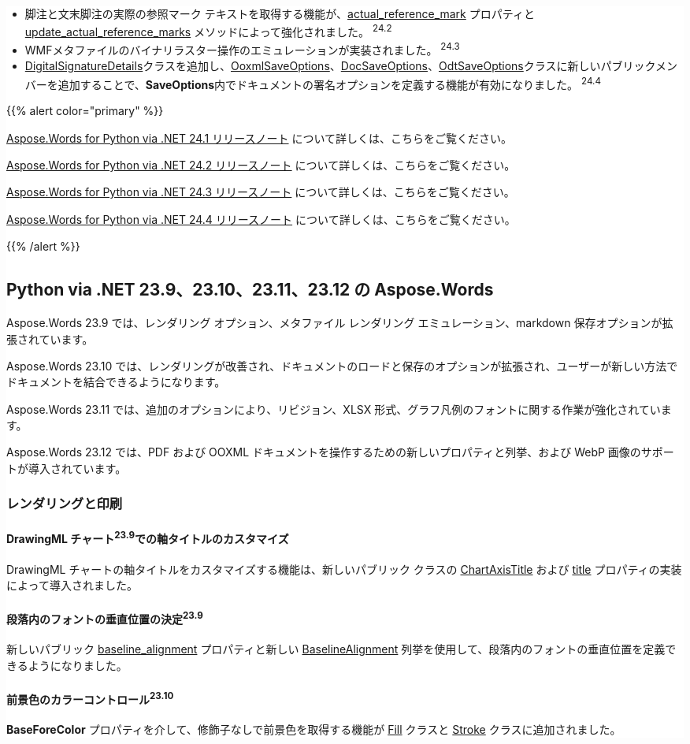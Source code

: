 - 脚注と文末脚注の実際の参照マーク テキストを取得する機能が、[actual_reference_mark](https://reference.aspose.com/words/python-net/aspose.words.notes/footnote/actual_reference_mark/) プロパティと [update_actual_reference_marks](https://reference.aspose.com/words/python-net/aspose.words/document/update_actual_reference_marks/#default) メソッドによって強化されました。 <sup>24.2</sup>
- WMFメタファイルのバイナリラスター操作のエミュレーションが実装されました。 <sup>24.3</sup>
- [DigitalSignatureDetails](https://reference.aspose.com/words/python-net/aspose.words.saving/digitalsignaturedetails/)クラスを追加し、[OoxmlSaveOptions](https://reference.aspose.com/words/python-net/aspose.words.saving/ooxmlsaveoptions/)、[DocSaveOptions](https://reference.aspose.com/words/python-net/aspose.words.saving/docsaveoptions/)、[OdtSaveOptions](https://reference.aspose.com/words/python-net/aspose.words.saving/odtsaveoptions/)クラスに新しいパブリックメンバーを追加することで、**SaveOptions**内でドキュメントの署名オプションを定義する機能が有効になりました。 <sup>24.4</sup>

{{% alert color="primary" %}}

[Aspose.Words for Python via .NET 24.1 リリースノート](https://releases.aspose.com/words/python/release-notes/2024/aspose-words-for-python-via-dotnet-24-1-release-notes/) について詳しくは、こちらをご覧ください。

[Aspose.Words for Python via .NET 24.2 リリースノート](https://releases.aspose.com/words/python/release-notes/2024/aspose-words-for-python-via-dotnet-24-2-release-notes/) について詳しくは、こちらをご覧ください。

[Aspose.Words for Python via .NET 24.3 リリースノート](https://releases.aspose.com/words/python/release-notes/2024/aspose-words-for-python-via-dotnet-24-3-release-notes/) について詳しくは、こちらをご覧ください。

[Aspose.Words for Python via .NET 24.4 リリースノート](https://releases.aspose.com/words/python/release-notes/2024/aspose-words-for-python-via-dotnet-24-4-release-notes/) について詳しくは、こちらをご覧ください。

{{% /alert %}}

## Python via .NET 23.9、23.10、23.11、23.12 の Aspose.Words

Aspose.Words 23.9 では、レンダリング オプション、メタファイル レンダリング エミュレーション、markdown 保存オプションが拡張されています。

Aspose.Words 23.10 では、レンダリングが改善され、ドキュメントのロードと保存のオプションが拡張され、ユーザーが新しい方法でドキュメントを結合できるようになります。

Aspose.Words 23.11 では、追加のオプションにより、リビジョン、XLSX 形式、グラフ凡例のフォントに関する作業が強化されています。

Aspose.Words 23.12 では、PDF および OOXML ドキュメントを操作するための新しいプロパティと列挙、および WebP 画像のサポートが導入されています。

### レンダリングと印刷

#### DrawingML チャート<sup>23.9</sup>での軸タイトルのカスタマイズ

DrawingML チャートの軸タイトルをカスタマイズする機能は、新しいパブリック クラスの [ChartAxisTitle](https://reference.aspose.com/words/python-net/aspose.words.drawing.charts/chartaxistitle/) および [title](https://reference.aspose.com/words/python-net/aspose.words.drawing.charts/chartaxis/title/) プロパティの実装によって導入されました。

####  段落内のフォントの垂直位置の決定<sup>23.9</sup>

新しいパブリック [baseline_alignment](https://reference.aspose.com/words/python-net/aspose.words/paragraphformat/baseline_alignment/) プロパティと新しい [BaselineAlignment](https://reference.aspose.com/words/python-net/aspose.words/baselinealignment/) 列挙を使用して、段落内のフォントの垂直位置を定義できるようになりました。

#### 前景色のカラーコントロール<sup>23.10</sup>

**BaseForeColor** プロパティを介して、修飾子なしで前景色を取得する機能が [Fill](https://reference.aspose.com/words/python-net/aspose.words.drawing/fill/) クラスと [Stroke](https://reference.aspose.com/words/python-net/aspose.words.drawing/stroke/) クラスに追加されました。
